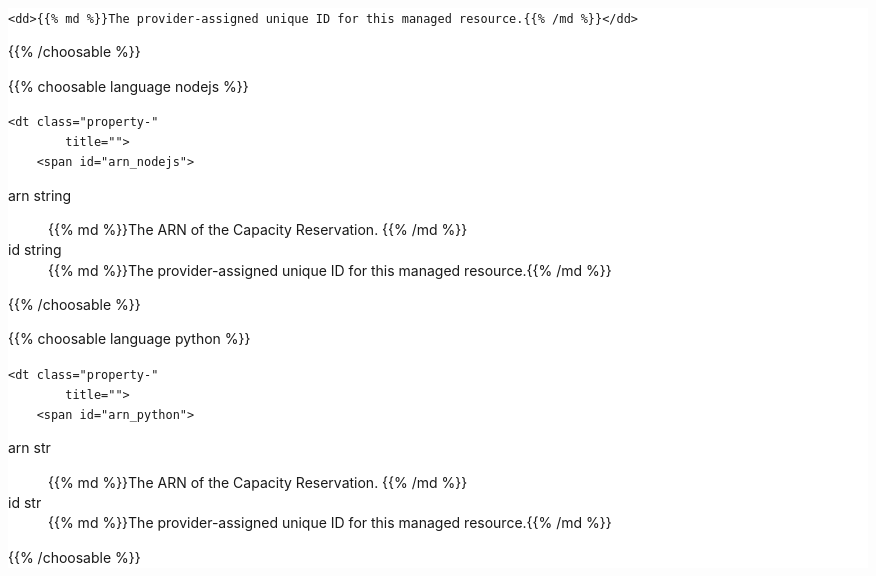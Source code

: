     <dd>{{% md %}}The provider-assigned unique ID for this managed resource.{{% /md %}}</dd>
</dl>
{{% /choosable %}}

{{% choosable language nodejs %}}
<dl class="resources-properties">

    <dt class="property-"
            title="">
        <span id="arn_nodejs">
<a href="#arn_nodejs" style="color: inherit; text-decoration: inherit;">arn</a>
</span>
        <span class="property-indicator"></span>
        <span class="property-type">string</span>
    </dt>
    <dd>{{% md %}}The ARN of the Capacity Reservation.
{{% /md %}}</dd>
    <dt class="property-"
            title="">
        <span id="id_nodejs">
<a href="#id_nodejs" style="color: inherit; text-decoration: inherit;">id</a>
</span>
        <span class="property-indicator"></span>
        <span class="property-type">string</span>
    </dt>
    <dd>{{% md %}}The provider-assigned unique ID for this managed resource.{{% /md %}}</dd>
</dl>
{{% /choosable %}}

{{% choosable language python %}}
<dl class="resources-properties">

    <dt class="property-"
            title="">
        <span id="arn_python">
<a href="#arn_python" style="color: inherit; text-decoration: inherit;">arn</a>
</span>
        <span class="property-indicator"></span>
        <span class="property-type">str</span>
    </dt>
    <dd>{{% md %}}The ARN of the Capacity Reservation.
{{% /md %}}</dd>
    <dt class="property-"
            title="">
        <span id="id_python">
<a href="#id_python" style="color: inherit; text-decoration: inherit;">id</a>
</span>
        <span class="property-indicator"></span>
        <span class="property-type">str</span>
    </dt>
    <dd>{{% md %}}The provider-assigned unique ID for this managed resource.{{% /md %}}</dd>
</dl>
{{% /choosable %}}
